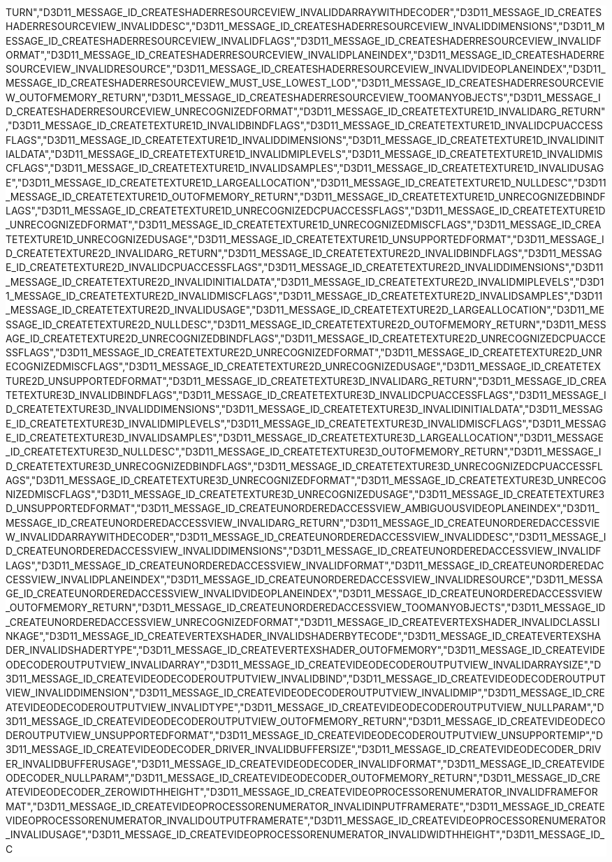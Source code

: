 TURN","D3D11_MESSAGE_ID_CREATESHADERRESOURCEVIEW_INVALIDDARRAYWITHDECODER","D3D11_MESSAGE_ID_CREATESHADERRESOURCEVIEW_INVALIDDESC","D3D11_MESSAGE_ID_CREATESHADERRESOURCEVIEW_INVALIDDIMENSIONS","D3D11_MESSAGE_ID_CREATESHADERRESOURCEVIEW_INVALIDFLAGS","D3D11_MESSAGE_ID_CREATESHADERRESOURCEVIEW_INVALIDFORMAT","D3D11_MESSAGE_ID_CREATESHADERRESOURCEVIEW_INVALIDPLANEINDEX","D3D11_MESSAGE_ID_CREATESHADERRESOURCEVIEW_INVALIDRESOURCE","D3D11_MESSAGE_ID_CREATESHADERRESOURCEVIEW_INVALIDVIDEOPLANEINDEX","D3D11_MESSAGE_ID_CREATESHADERRESOURCEVIEW_MUST_USE_LOWEST_LOD","D3D11_MESSAGE_ID_CREATESHADERRESOURCEVIEW_OUTOFMEMORY_RETURN","D3D11_MESSAGE_ID_CREATESHADERRESOURCEVIEW_TOOMANYOBJECTS","D3D11_MESSAGE_ID_CREATESHADERRESOURCEVIEW_UNRECOGNIZEDFORMAT","D3D11_MESSAGE_ID_CREATETEXTURE1D_INVALIDARG_RETURN","D3D11_MESSAGE_ID_CREATETEXTURE1D_INVALIDBINDFLAGS","D3D11_MESSAGE_ID_CREATETEXTURE1D_INVALIDCPUACCESSFLAGS","D3D11_MESSAGE_ID_CREATETEXTURE1D_INVALIDDIMENSIONS","D3D11_MESSAGE_ID_CREATETEXTURE1D_INVALIDINITIALDATA","D3D11_MESSAGE_ID_CREATETEXTURE1D_INVALIDMIPLEVELS","D3D11_MESSAGE_ID_CREATETEXTURE1D_INVALIDMISCFLAGS","D3D11_MESSAGE_ID_CREATETEXTURE1D_INVALIDSAMPLES","D3D11_MESSAGE_ID_CREATETEXTURE1D_INVALIDUSAGE","D3D11_MESSAGE_ID_CREATETEXTURE1D_LARGEALLOCATION","D3D11_MESSAGE_ID_CREATETEXTURE1D_NULLDESC","D3D11_MESSAGE_ID_CREATETEXTURE1D_OUTOFMEMORY_RETURN","D3D11_MESSAGE_ID_CREATETEXTURE1D_UNRECOGNIZEDBINDFLAGS","D3D11_MESSAGE_ID_CREATETEXTURE1D_UNRECOGNIZEDCPUACCESSFLAGS","D3D11_MESSAGE_ID_CREATETEXTURE1D_UNRECOGNIZEDFORMAT","D3D11_MESSAGE_ID_CREATETEXTURE1D_UNRECOGNIZEDMISCFLAGS","D3D11_MESSAGE_ID_CREATETEXTURE1D_UNRECOGNIZEDUSAGE","D3D11_MESSAGE_ID_CREATETEXTURE1D_UNSUPPORTEDFORMAT","D3D11_MESSAGE_ID_CREATETEXTURE2D_INVALIDARG_RETURN","D3D11_MESSAGE_ID_CREATETEXTURE2D_INVALIDBINDFLAGS","D3D11_MESSAGE_ID_CREATETEXTURE2D_INVALIDCPUACCESSFLAGS","D3D11_MESSAGE_ID_CREATETEXTURE2D_INVALIDDIMENSIONS","D3D11_MESSAGE_ID_CREATETEXTURE2D_INVALIDINITIALDATA","D3D11_MESSAGE_ID_CREATETEXTURE2D_INVALIDMIPLEVELS","D3D11_MESSAGE_ID_CREATETEXTURE2D_INVALIDMISCFLAGS","D3D11_MESSAGE_ID_CREATETEXTURE2D_INVALIDSAMPLES","D3D11_MESSAGE_ID_CREATETEXTURE2D_INVALIDUSAGE","D3D11_MESSAGE_ID_CREATETEXTURE2D_LARGEALLOCATION","D3D11_MESSAGE_ID_CREATETEXTURE2D_NULLDESC","D3D11_MESSAGE_ID_CREATETEXTURE2D_OUTOFMEMORY_RETURN","D3D11_MESSAGE_ID_CREATETEXTURE2D_UNRECOGNIZEDBINDFLAGS","D3D11_MESSAGE_ID_CREATETEXTURE2D_UNRECOGNIZEDCPUACCESSFLAGS","D3D11_MESSAGE_ID_CREATETEXTURE2D_UNRECOGNIZEDFORMAT","D3D11_MESSAGE_ID_CREATETEXTURE2D_UNRECOGNIZEDMISCFLAGS","D3D11_MESSAGE_ID_CREATETEXTURE2D_UNRECOGNIZEDUSAGE","D3D11_MESSAGE_ID_CREATETEXTURE2D_UNSUPPORTEDFORMAT","D3D11_MESSAGE_ID_CREATETEXTURE3D_INVALIDARG_RETURN","D3D11_MESSAGE_ID_CREATETEXTURE3D_INVALIDBINDFLAGS","D3D11_MESSAGE_ID_CREATETEXTURE3D_INVALIDCPUACCESSFLAGS","D3D11_MESSAGE_ID_CREATETEXTURE3D_INVALIDDIMENSIONS","D3D11_MESSAGE_ID_CREATETEXTURE3D_INVALIDINITIALDATA","D3D11_MESSAGE_ID_CREATETEXTURE3D_INVALIDMIPLEVELS","D3D11_MESSAGE_ID_CREATETEXTURE3D_INVALIDMISCFLAGS","D3D11_MESSAGE_ID_CREATETEXTURE3D_INVALIDSAMPLES","D3D11_MESSAGE_ID_CREATETEXTURE3D_LARGEALLOCATION","D3D11_MESSAGE_ID_CREATETEXTURE3D_NULLDESC","D3D11_MESSAGE_ID_CREATETEXTURE3D_OUTOFMEMORY_RETURN","D3D11_MESSAGE_ID_CREATETEXTURE3D_UNRECOGNIZEDBINDFLAGS","D3D11_MESSAGE_ID_CREATETEXTURE3D_UNRECOGNIZEDCPUACCESSFLAGS","D3D11_MESSAGE_ID_CREATETEXTURE3D_UNRECOGNIZEDFORMAT","D3D11_MESSAGE_ID_CREATETEXTURE3D_UNRECOGNIZEDMISCFLAGS","D3D11_MESSAGE_ID_CREATETEXTURE3D_UNRECOGNIZEDUSAGE","D3D11_MESSAGE_ID_CREATETEXTURE3D_UNSUPPORTEDFORMAT","D3D11_MESSAGE_ID_CREATEUNORDEREDACCESSVIEW_AMBIGUOUSVIDEOPLANEINDEX","D3D11_MESSAGE_ID_CREATEUNORDEREDACCESSVIEW_INVALIDARG_RETURN","D3D11_MESSAGE_ID_CREATEUNORDEREDACCESSVIEW_INVALIDDARRAYWITHDECODER","D3D11_MESSAGE_ID_CREATEUNORDEREDACCESSVIEW_INVALIDDESC","D3D11_MESSAGE_ID_CREATEUNORDEREDACCESSVIEW_INVALIDDIMENSIONS","D3D11_MESSAGE_ID_CREATEUNORDEREDACCESSVIEW_INVALIDFLAGS","D3D11_MESSAGE_ID_CREATEUNORDEREDACCESSVIEW_INVALIDFORMAT","D3D11_MESSAGE_ID_CREATEUNORDEREDACCESSVIEW_INVALIDPLANEINDEX","D3D11_MESSAGE_ID_CREATEUNORDEREDACCESSVIEW_INVALIDRESOURCE","D3D11_MESSAGE_ID_CREATEUNORDEREDACCESSVIEW_INVALIDVIDEOPLANEINDEX","D3D11_MESSAGE_ID_CREATEUNORDEREDACCESSVIEW_OUTOFMEMORY_RETURN","D3D11_MESSAGE_ID_CREATEUNORDEREDACCESSVIEW_TOOMANYOBJECTS","D3D11_MESSAGE_ID_CREATEUNORDEREDACCESSVIEW_UNRECOGNIZEDFORMAT","D3D11_MESSAGE_ID_CREATEVERTEXSHADER_INVALIDCLASSLINKAGE","D3D11_MESSAGE_ID_CREATEVERTEXSHADER_INVALIDSHADERBYTECODE","D3D11_MESSAGE_ID_CREATEVERTEXSHADER_INVALIDSHADERTYPE","D3D11_MESSAGE_ID_CREATEVERTEXSHADER_OUTOFMEMORY","D3D11_MESSAGE_ID_CREATEVIDEODECODEROUTPUTVIEW_INVALIDARRAY","D3D11_MESSAGE_ID_CREATEVIDEODECODEROUTPUTVIEW_INVALIDARRAYSIZE","D3D11_MESSAGE_ID_CREATEVIDEODECODEROUTPUTVIEW_INVALIDBIND","D3D11_MESSAGE_ID_CREATEVIDEODECODEROUTPUTVIEW_INVALIDDIMENSION","D3D11_MESSAGE_ID_CREATEVIDEODECODEROUTPUTVIEW_INVALIDMIP","D3D11_MESSAGE_ID_CREATEVIDEODECODEROUTPUTVIEW_INVALIDTYPE","D3D11_MESSAGE_ID_CREATEVIDEODECODEROUTPUTVIEW_NULLPARAM","D3D11_MESSAGE_ID_CREATEVIDEODECODEROUTPUTVIEW_OUTOFMEMORY_RETURN","D3D11_MESSAGE_ID_CREATEVIDEODECODEROUTPUTVIEW_UNSUPPORTEDFORMAT","D3D11_MESSAGE_ID_CREATEVIDEODECODEROUTPUTVIEW_UNSUPPORTEMIP","D3D11_MESSAGE_ID_CREATEVIDEODECODER_DRIVER_INVALIDBUFFERSIZE","D3D11_MESSAGE_ID_CREATEVIDEODECODER_DRIVER_INVALIDBUFFERUSAGE","D3D11_MESSAGE_ID_CREATEVIDEODECODER_INVALIDFORMAT","D3D11_MESSAGE_ID_CREATEVIDEODECODER_NULLPARAM","D3D11_MESSAGE_ID_CREATEVIDEODECODER_OUTOFMEMORY_RETURN","D3D11_MESSAGE_ID_CREATEVIDEODECODER_ZEROWIDTHHEIGHT","D3D11_MESSAGE_ID_CREATEVIDEOPROCESSORENUMERATOR_INVALIDFRAMEFORMAT","D3D11_MESSAGE_ID_CREATEVIDEOPROCESSORENUMERATOR_INVALIDINPUTFRAMERATE","D3D11_MESSAGE_ID_CREATEVIDEOPROCESSORENUMERATOR_INVALIDOUTPUTFRAMERATE","D3D11_MESSAGE_ID_CREATEVIDEOPROCESSORENUMERATOR_INVALIDUSAGE","D3D11_MESSAGE_ID_CREATEVIDEOPROCESSORENUMERATOR_INVALIDWIDTHHEIGHT","D3D11_MESSAGE_ID_C